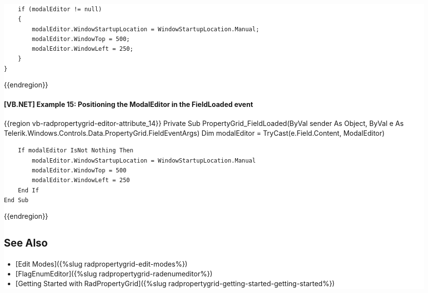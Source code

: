 		if (modalEditor != null)
		{
			modalEditor.WindowStartupLocation = WindowStartupLocation.Manual;
			modalEditor.WindowTop = 500;
			modalEditor.WindowLeft = 250;
		}
	}
{{endregion}}

#### __[VB.NET] Example 15: Positioning the ModalEditor in the FieldLoaded event__
	
{{region vb-radpropertygrid-editor-attribute_14}}
	Private Sub PropertyGrid_FieldLoaded(ByVal sender As Object, ByVal e As Telerik.Windows.Controls.Data.PropertyGrid.FieldEventArgs)
		Dim modalEditor = TryCast(e.Field.Content, ModalEditor)

		If modalEditor IsNot Nothing Then
			modalEditor.WindowStartupLocation = WindowStartupLocation.Manual
			modalEditor.WindowTop = 500
			modalEditor.WindowLeft = 250
		End If
	End Sub
{{endregion}}

## See Also

 * [Edit Modes]({%slug radpropertygrid-edit-modes%})
 * [FlagEnumEditor]({%slug radpropertygrid-radenumeditor%})
 * [Getting Started with RadPropertyGrid]({%slug radpropertygrid-getting-started-getting-started%})